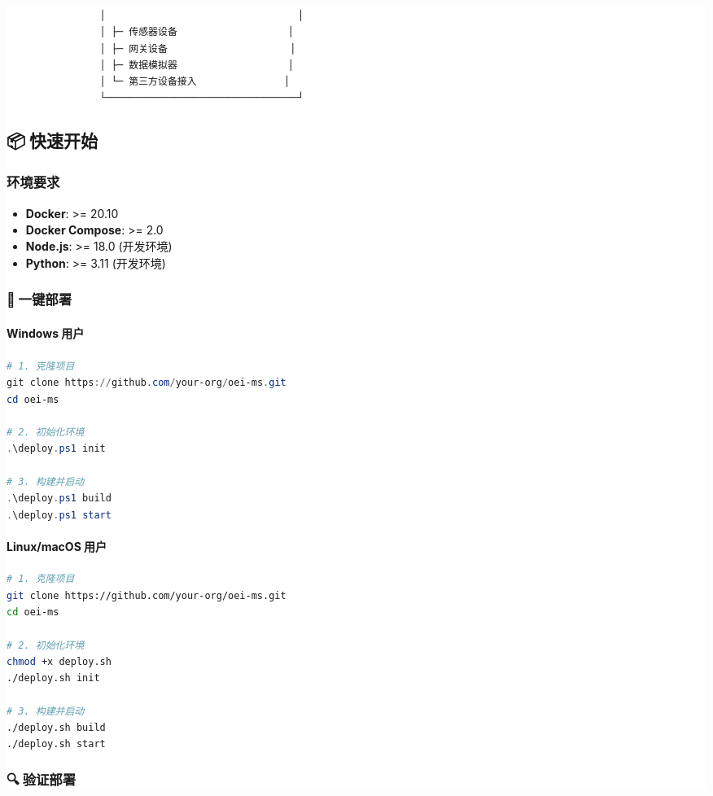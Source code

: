 ```
                │                                 │
                │ ├─ 传感器设备                   │
                │ ├─ 网关设备                     │
                │ ├─ 数据模拟器                   │
                │ └─ 第三方设备接入               │
                └─────────────────────────────────┘
```

## 📦 快速开始

### 环境要求

- **Docker**: >= 20.10
- **Docker Compose**: >= 2.0
- **Node.js**: >= 18.0 (开发环境)
- **Python**: >= 3.11 (开发环境)

### 🚀 一键部署

#### Windows 用户

```powershell
# 1. 克隆项目
git clone https://github.com/your-org/oei-ms.git
cd oei-ms

# 2. 初始化环境
.\deploy.ps1 init

# 3. 构建并启动
.\deploy.ps1 build
.\deploy.ps1 start
```

#### Linux/macOS 用户

```bash
# 1. 克隆项目
git clone https://github.com/your-org/oei-ms.git
cd oei-ms

# 2. 初始化环境
chmod +x deploy.sh
./deploy.sh init

# 3. 构建并启动
./deploy.sh build
./deploy.sh start
```

### 🔍 验证部署
